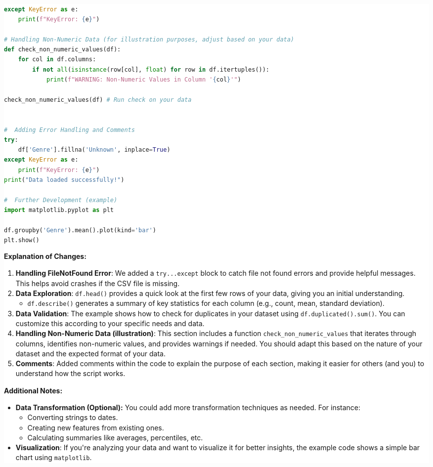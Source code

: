 ```python
except KeyError as e:
    print(f"KeyError: {e}")

# Handling Non-Numeric Data (for illustration purposes, adjust based on your data) 
def check_non_numeric_values(df):  
    for col in df.columns:
        if not all(isinstance(row[col], float) for row in df.itertuples()):
            print(f"WARNING: Non-Numeric Values in Column '{col}'")

check_non_numeric_values(df) # Run check on your data 


#  Adding Error Handling and Comments
try:
    df['Genre'].fillna('Unknown', inplace=True)
except KeyError as e:
    print(f"KeyError: {e}")  
print("Data loaded successfully!")

#  Further Development (example)
import matplotlib.pyplot as plt

df.groupby('Genre').mean().plot(kind='bar') 
plt.show()
```


**Explanation of Changes:**

1. **Handling FileNotFound Error**:  We added a `try...except` block to catch file not found errors and provide helpful messages. This helps avoid crashes if the CSV file is missing.
2. **Data Exploration**: `df.head()` provides a quick look at the first few rows of your data, giving you an initial understanding. 
    *  `df.describe()` generates a summary of key statistics for each column (e.g., count, mean, standard deviation).
3. **Data Validation**: The example shows how to check for duplicates in your dataset using `df.duplicated().sum()`. You can customize this according to your specific needs and data. 
4. **Handling Non-Numeric Data (illustration)**: This section includes a function `check_non_numeric_values` that iterates through columns, identifies non-numeric values, and provides warnings if needed.  You should adapt this based on the nature of your dataset and the expected format of your data.
5. **Comments**:  Added comments within the code to explain the purpose of each section, making it easier for others (and you) to understand how the script works. 


**Additional Notes:**

* **Data Transformation (Optional):** You could add more transformation techniques as needed. For instance:
    * Converting strings to dates. 
    * Creating new features from existing ones.  
    * Calculating summaries like averages, percentiles, etc. 
* **Visualization**: If you're analyzing your data and want to visualize it for better insights, the example code shows a simple bar chart using `matplotlib`.
